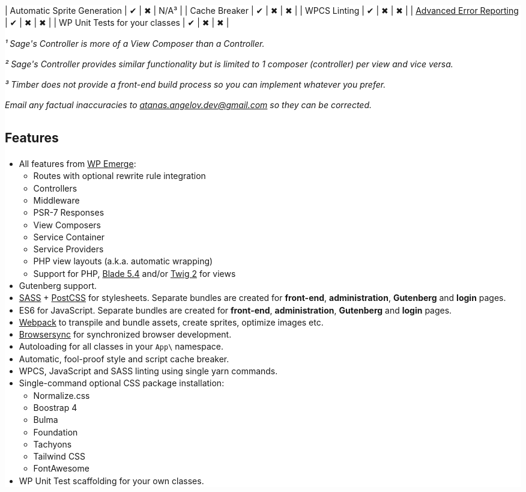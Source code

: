 | Automatic Sprite Generation    | ✔                | ✖              | N/A³     |
| Cache Breaker                  | ✔                | ✖              | ✖        |
| WPCS Linting                   | ✔                | ✖              | ✖        |
| [Advanced Error Reporting](https://docs.wpemerge.com/#/framework/routing/error-handling) | ✔ | ✖ | ✖ |
| WP Unit Tests for your classes | ✔                | ✖              | ✖        |

_¹ Sage's Controller is more of a View Composer than a Controller._

_² Sage's Controller provides similar functionality but is limited to 1 composer (controller) per view and vice versa._

_³ Timber does not provide a front-end build process so you can implement whatever you prefer._

_Email any factual inaccuracies to [atanas.angelov.dev@gmail.com](mailto:atanas.angelov.dev@gmail.com) so they can be corrected._ 

## Features
- All features from [WP Emerge](https://docs.wpemerge.com/#/framework/overview):
  - Routes with optional rewrite rule integration
  - Controllers
  - Middleware
  - PSR-7 Responses
  - View Composers
  - Service Container
  - Service Providers
  - PHP view layouts (a.k.a. automatic wrapping)
  - Support for PHP, [Blade 5.4](https://laravel.com/docs/5.4/blade) and/or [Twig 2](https://twig.symfony.com/doc/2.x/api.html) for views
- Gutenberg support.
- [SASS](https://sass-lang.com/) + [PostCSS](https://github.com/postcss/postcss) for stylesheets. Separate bundles are created for **front-end**, **administration**, **Gutenberg** and **login** pages.
- ES6 for JavaScript. Separate bundles are created for **front-end**, **administration**, **Gutenberg** and **login** pages.
- [Webpack](https://webpack.js.org/) to transpile and bundle assets, create sprites, optimize images etc.
- [Browsersync](https://www.browsersync.io/) for synchronized browser development.
- Autoloading for all classes in your `App\` namespace.
- Automatic, fool-proof style and script cache breaker.
- WPCS, JavaScript and SASS linting using single yarn commands.
- Single-command optional CSS package installation:
    - Normalize.css
    - Boostrap 4
    - Bulma
    - Foundation
    - Tachyons
    - Tailwind CSS
    - FontAwesome
- WP Unit Test scaffolding for your own classes.
